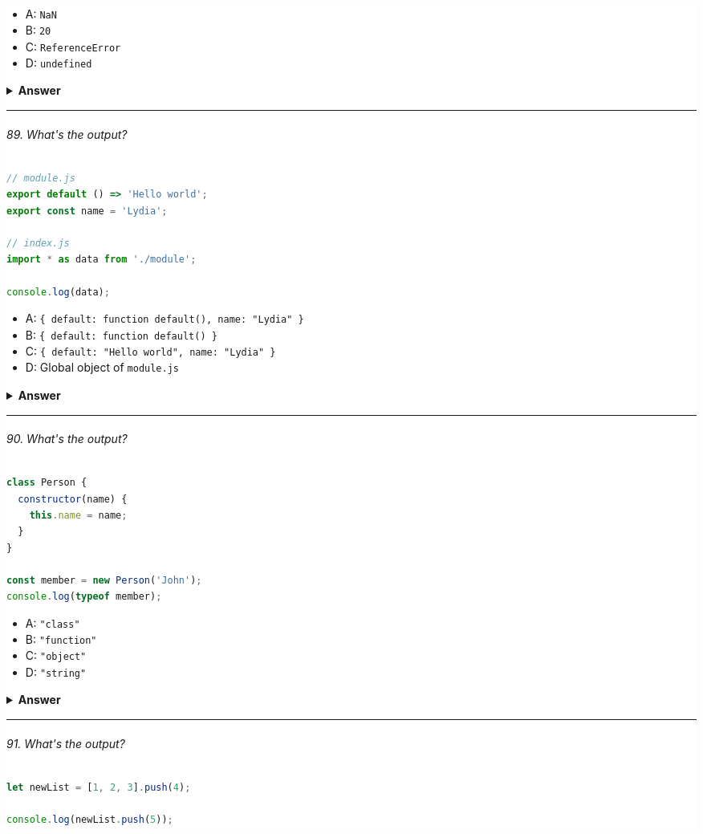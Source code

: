 - A: `NaN`
- B: `20`
- C: `ReferenceError`
- D: `undefined`

<details><summary><b>Answer</b></summary></details>

---

###### 89. What's the output?

```javascript
// module.js
export default () => 'Hello world';
export const name = 'Lydia';

// index.js
import * as data from './module';

console.log(data);
```

- A: `{ default: function default(), name: "Lydia" }`
- B: `{ default: function default() }`
- C: `{ default: "Hello world", name: "Lydia" }`
- D: Global object of `module.js`

<details><summary><b>Answer</b></summary></details>

---

###### 90. What's the output?

```javascript
class Person {
  constructor(name) {
    this.name = name;
  }
}

const member = new Person('John');
console.log(typeof member);
```

- A: `"class"`
- B: `"function"`
- C: `"object"`
- D: `"string"`

<details><summary><b>Answer</b></summary></details>

---

###### 91. What's the output?

```javascript
let newList = [1, 2, 3].push(4);

console.log(newList.push(5));
```


  [Symbol('a')]: 'b',